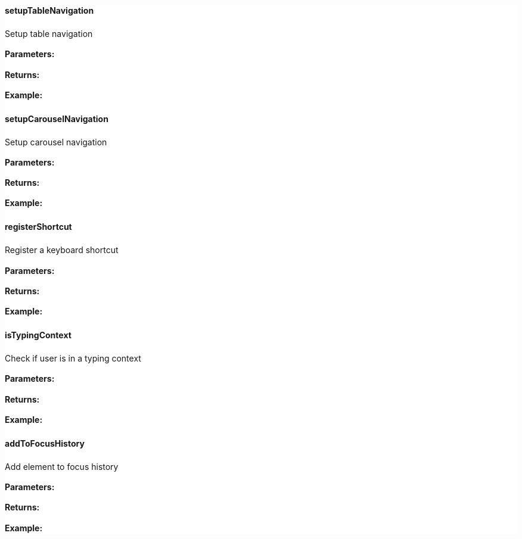 #### setupTableNavigation
Setup table navigation

**Parameters:**


**Returns:** 

**Example:**
```javascript

```

#### setupCarouselNavigation
Setup carousel navigation

**Parameters:**


**Returns:** 

**Example:**
```javascript

```

#### registerShortcut
Register a keyboard shortcut

**Parameters:**


**Returns:** 

**Example:**
```javascript

```

#### isTypingContext
Check if user is in a typing context

**Parameters:**


**Returns:** 

**Example:**
```javascript

```

#### addToFocusHistory
Add element to focus history

**Parameters:**


**Returns:** 

**Example:**
```javascript

```
